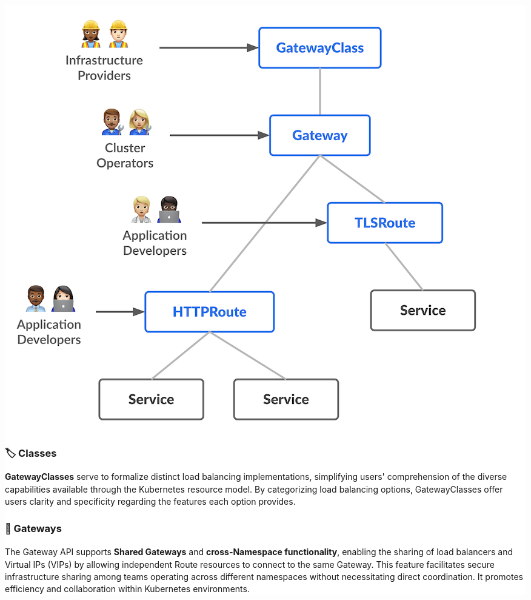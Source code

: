 ![Gateway Schema](./gw-schema.png "Gateway Schema")

### 🏷️ Classes

**GatewayClasses** serve to formalize distinct load balancing implementations, simplifying users' comprehension of the diverse capabilities available through the Kubernetes resource model. By categorizing load balancing options, GatewayClasses offer users clarity and specificity regarding the features each option provides.

### 🌉 Gateways

The Gateway API supports **Shared Gateways** and **cross-Namespace functionality**, enabling the sharing of load balancers and Virtual IPs (VIPs) by allowing independent Route resources to connect to the same Gateway. This feature facilitates secure infrastructure sharing among teams operating across different namespaces without necessitating direct coordination. It promotes efficiency and collaboration within Kubernetes environments.
